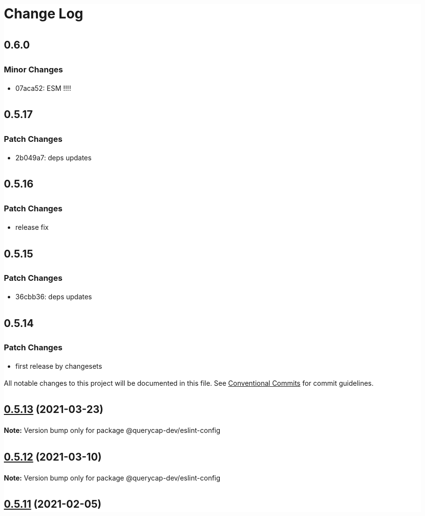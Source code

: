 # Change Log

## 0.6.0

### Minor Changes

- 07aca52: ESM !!!!

## 0.5.17

### Patch Changes

- 2b049a7: deps updates

## 0.5.16

### Patch Changes

- release fix

## 0.5.15

### Patch Changes

- 36cbb36: deps updates

## 0.5.14

### Patch Changes

- first release by changesets

All notable changes to this project will be documented in this file.
See [Conventional Commits](https://conventionalcommits.org) for commit guidelines.

## [0.5.13](https://github.com/querycap/webappkit/compare/@querycap-dev/eslint-config@0.5.12...@querycap-dev/eslint-config@0.5.13) (2021-03-23)

**Note:** Version bump only for package @querycap-dev/eslint-config

## [0.5.12](https://github.com/querycap/webappkit/compare/@querycap-dev/eslint-config@0.5.11...@querycap-dev/eslint-config@0.5.12) (2021-03-10)

**Note:** Version bump only for package @querycap-dev/eslint-config

## [0.5.11](https://github.com/querycap/webappkit/compare/@querycap-dev/eslint-config@0.5.10...@querycap-dev/eslint-config@0.5.11) (2021-02-05)
